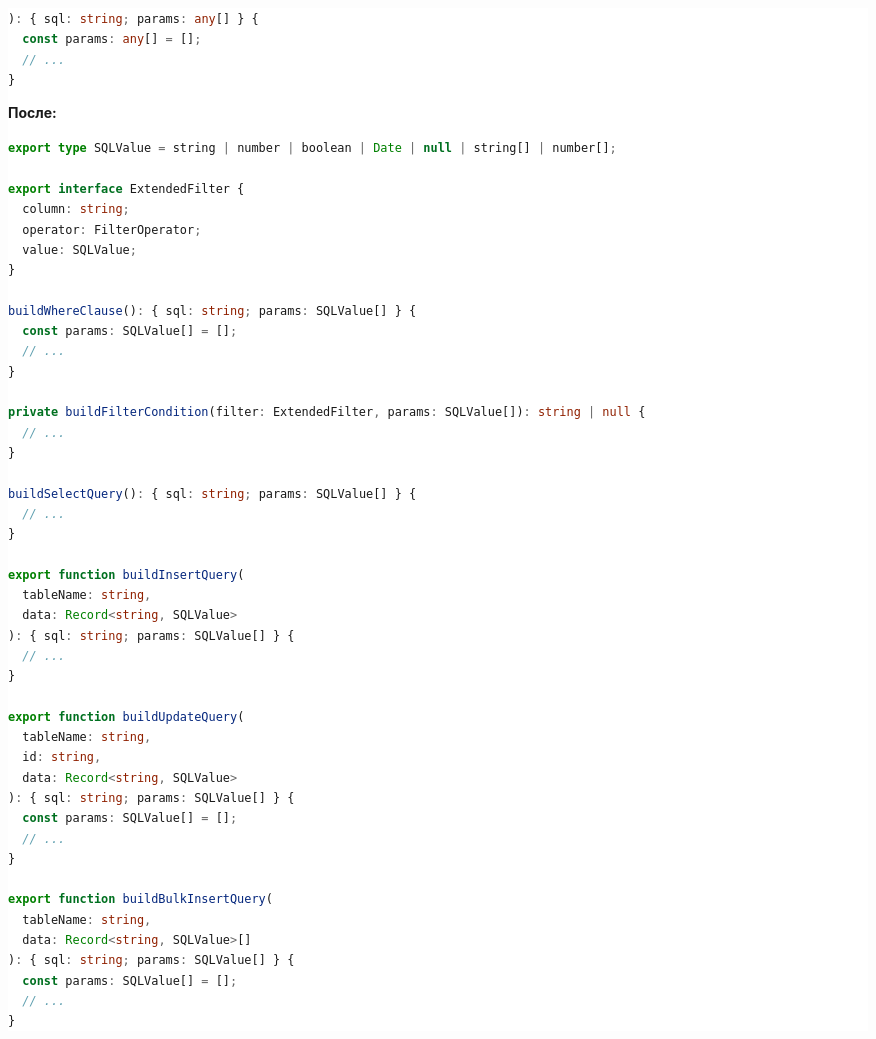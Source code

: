 ```typescript
): { sql: string; params: any[] } {
  const params: any[] = [];
  // ...
}
```

**После:**
```typescript
export type SQLValue = string | number | boolean | Date | null | string[] | number[];

export interface ExtendedFilter {
  column: string;
  operator: FilterOperator;
  value: SQLValue;
}

buildWhereClause(): { sql: string; params: SQLValue[] } {
  const params: SQLValue[] = [];
  // ...
}

private buildFilterCondition(filter: ExtendedFilter, params: SQLValue[]): string | null {
  // ...
}

buildSelectQuery(): { sql: string; params: SQLValue[] } {
  // ...
}

export function buildInsertQuery(
  tableName: string,
  data: Record<string, SQLValue>
): { sql: string; params: SQLValue[] } {
  // ...
}

export function buildUpdateQuery(
  tableName: string,
  id: string,
  data: Record<string, SQLValue>
): { sql: string; params: SQLValue[] } {
  const params: SQLValue[] = [];
  // ...
}

export function buildBulkInsertQuery(
  tableName: string,
  data: Record<string, SQLValue>[]
): { sql: string; params: SQLValue[] } {
  const params: SQLValue[] = [];
  // ...
}
```
